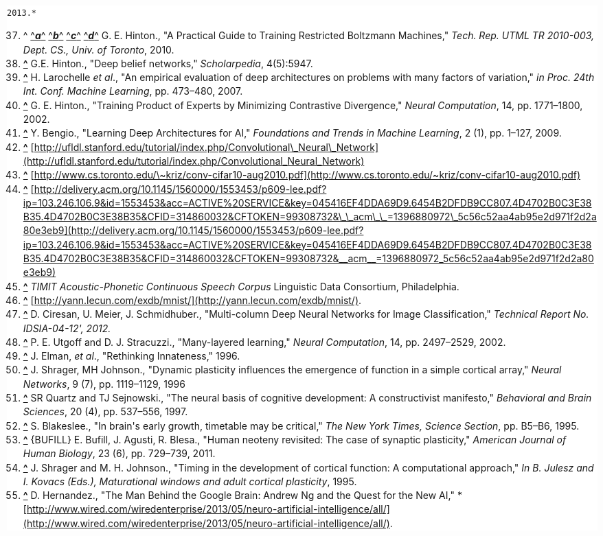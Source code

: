     2013.*
37. \^ [^***a***^](#cite_ref-RBMTRAIN_37-0)
    [^***b***^](#cite_ref-RBMTRAIN_37-1)
    [^***c***^](#cite_ref-RBMTRAIN_37-2)
    [^***d***^](#cite_ref-RBMTRAIN_37-3) G. E. Hinton., "A Practical
    Guide to Training Restricted Boltzmann Machines," *Tech. Rep. UTML
    TR 2010-003, Dept. CS., Univ. of Toronto*, 2010.
38. **[\^](#cite_ref-SCHOLARDBNS_38-0)** G.E. Hinton., "Deep belief
    networks," *Scholarpedia*, 4(5):5947.
39. **[\^](#cite_ref-LAROCH2007_39-0)** H. Larochelle *et al*., "An
    empirical evaluation of deep architectures on problems with many
    factors of variation," *in Proc. 24th Int. Conf. Machine Learning*,
    pp. 473–480, 2007.
40. **[\^](#cite_ref-POE_40-0)** G. E. Hinton., "Training Product of
    Experts by Minimizing Contrastive Divergence," *Neural Computation*,
    14, pp. 1771–1800, 2002.
41. **[\^](#cite_ref-BENGIODEEP_41-0)** Y. Bengio., "Learning Deep
    Architectures for AI," *Foundations and Trends in Machine Learning*,
    2 (1), pp. 1–127, 2009.
42. **[\^](#cite_ref-42)**
    [http://ufldl.stanford.edu/tutorial/index.php/Convolutional\_Neural\_Network](http://ufldl.stanford.edu/tutorial/index.php/Convolutional_Neural_Network)
43. **[\^](#cite_ref-43)**
    [http://www.cs.toronto.edu/\~kriz/conv-cifar10-aug2010.pdf](http://www.cs.toronto.edu/~kriz/conv-cifar10-aug2010.pdf)
44. **[\^](#cite_ref-44)**
    [http://delivery.acm.org/10.1145/1560000/1553453/p609-lee.pdf?ip=103.246.106.9&id=1553453&acc=ACTIVE%20SERVICE&key=045416EF4DDA69D9.6454B2DFDB9CC807.4D4702B0C3E38B35.4D4702B0C3E38B35&CFID=314860032&CFTOKEN=99308732&\_\_acm\_\_=1396880972\_5c56c52aa4ab95e2d971f2d2a80e3eb9](http://delivery.acm.org/10.1145/1560000/1553453/p609-lee.pdf?ip=103.246.106.9&id=1553453&acc=ACTIVE%20SERVICE&key=045416EF4DDA69D9.6454B2DFDB9CC807.4D4702B0C3E38B35.4D4702B0C3E38B35&CFID=314860032&CFTOKEN=99308732&__acm__=1396880972_5c56c52aa4ab95e2d971f2d2a80e3eb9)
45. **[\^](#cite_ref-LDCTIMIT_45-0)** *TIMIT Acoustic-Phonetic
    Continuous Speech Corpus* Linguistic Data Consortium, Philadelphia.
46. **[\^](#cite_ref-YANNMNIST_46-0)**
    [http://yann.lecun.com/exdb/mnist/](http://yann.lecun.com/exdb/mnist/).
47. **[\^](#cite_ref-CIRESAN2012_47-0)** D. Ciresan, U. Meier, J.
    Schmidhuber., "Multi-column Deep Neural Networks for Image
    Classification," *Technical Report No. IDSIA-04-12', 2012.*
48. **[\^](#cite_ref-UTGOFF_48-0)** P. E. Utgoff and D. J. Stracuzzi.,
    "Many-layered learning," *Neural Computation*, 14, pp. 2497–2529,
    2002.
49. **[\^](#cite_ref-ELMAN_49-0)** J. Elman, *et al*., "Rethinking
    Innateness," 1996.
50. **[\^](#cite_ref-SHRAGER_50-0)** J. Shrager, MH Johnson., "Dynamic
    plasticity influences the emergence of function in a simple cortical
    array," *Neural Networks*, 9 (7), pp. 1119–1129, 1996
51. **[\^](#cite_ref-QUARTZ_51-0)** SR Quartz and TJ Sejnowski., "The
    neural basis of cognitive development: A constructivist manifesto,"
    *Behavioral and Brain Sciences*, 20 (4), pp. 537–556, 1997.
52. **[\^](#cite_ref-BLAKESLEE_52-0)** S. Blakeslee., "In brain's early
    growth, timetable may be critical," *The New York Times, Science
    Section*, pp. B5–B6, 1995.
53. **[\^](#cite_ref-BUFILL_53-0)** {BUFILL} E. Bufill, J. Agusti, R.
    Blesa., "Human neoteny revisited: The case of synaptic plasticity,"
    *American Journal of Human Biology*, 23 (6), pp. 729–739, 2011.
54. **[\^](#cite_ref-SHRAGER2_54-0)** J. Shrager and M. H. Johnson.,
    "Timing in the development of cortical function: A computational
    approach," *In B. Julesz and I. Kovacs (Eds.), Maturational windows
    and adult cortical plasticity*, 1995.
55. **[\^](#cite_ref-HERN2013_55-0)** D. Hernandez., "The Man Behind the
    Google Brain: Andrew Ng and the Quest for the New AI,"
    *[http://www.wired.com/wiredenterprise/2013/05/neuro-artificial-intelligence/all/](http://www.wired.com/wiredenterprise/2013/05/neuro-artificial-intelligence/all/).